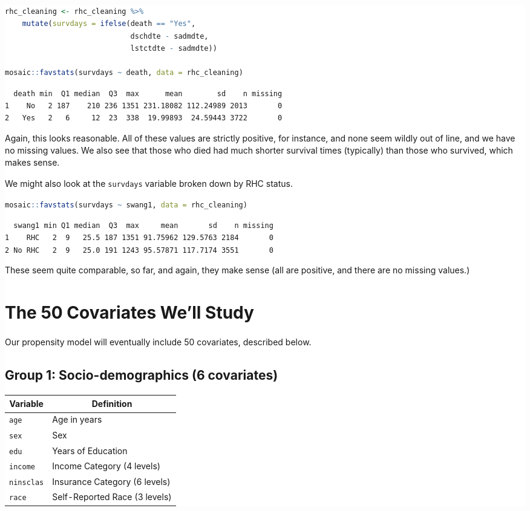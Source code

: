 

``` r
rhc_cleaning <- rhc_cleaning %>%
    mutate(survdays = ifelse(death == "Yes", 
                             dschdte - sadmdte,
                             lstctdte - sadmdte))

mosaic::favstats(survdays ~ death, data = rhc_cleaning)
```

``` 
  death min  Q1 median  Q3  max      mean        sd    n missing
1    No   2 187    210 236 1351 231.18082 112.24989 2013       0
2   Yes   2   6     12  23  338  19.99893  24.59443 3722       0
```

Again, this looks reasonable. All of these values are strictly positive,
for instance, and none seem wildly out of line, and we have no missing
values. We also see that those who died had much shorter survival times
(typically) than those who survived, which makes sense.

We might also look at the `survdays` variable broken down by RHC status.

``` r
mosaic::favstats(survdays ~ swang1, data = rhc_cleaning)
```

``` 
  swang1 min Q1 median  Q3  max     mean       sd    n missing
1    RHC   2  9   25.5 187 1351 91.75962 129.5763 2184       0
2 No RHC   2  9   25.0 191 1243 95.57871 117.7174 3551       0
```

These seem quite comparable, so far, and again, they make sense (all are
positive, and there are no missing values.)

# The 50 Covariates We’ll Study

Our propensity model will eventually include 50 covariates, described
below.

## Group 1: Socio-demographics (6 covariates)

| Variable   | Definition                    |
| ---------- | ----------------------------- |
| `age`      | Age in years                  |
| `sex`      | Sex                           |
| `edu`      | Years of Education            |
| `income`   | Income Category (4 levels)    |
| `ninsclas` | Insurance Category (6 levels) |
| `race`     | Self-Reported Race (3 levels) |
